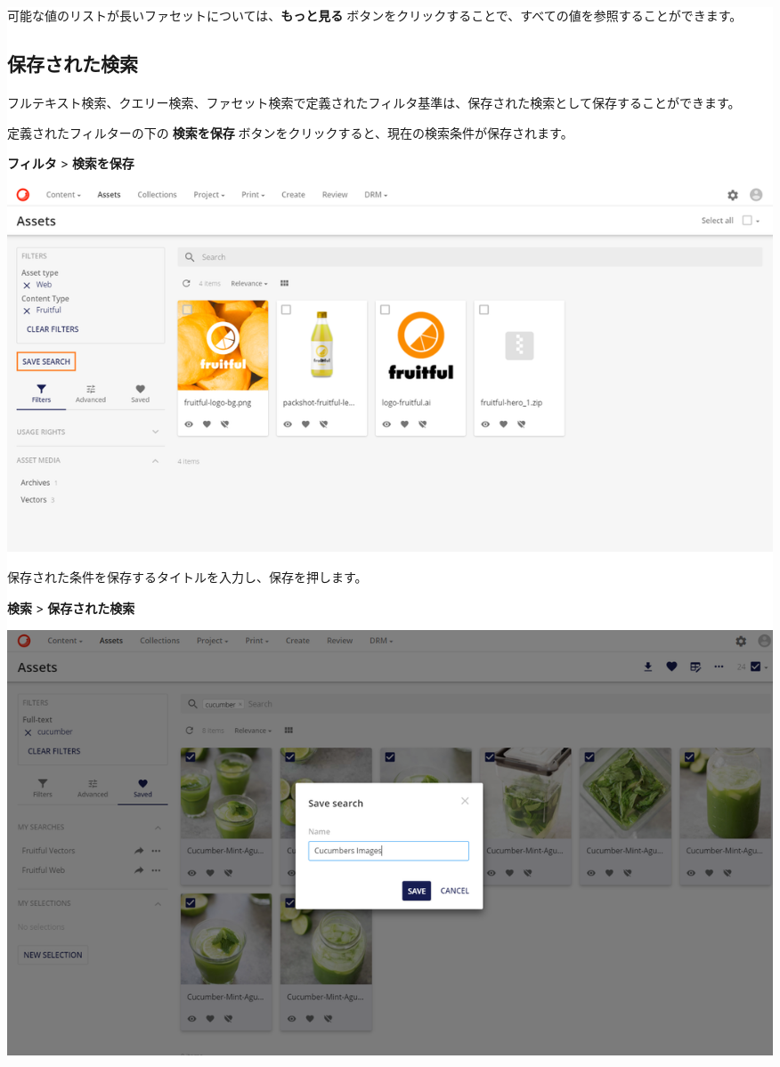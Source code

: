 可能な値のリストが長いファセットについては、**もっと見る** ボタンをクリックすることで、すべての値を参照することができます。

## 保存された検索

フルテキスト検索、クエリー検索、ファセット検索で定義されたフィルタ基準は、保存された検索として保存することができます。

定義されたフィルターの下の **検索を保存** ボタンをクリックすると、現在の検索条件が保存されます。

**フィルタ** > **検索を保存**

![](../../../images/user-documentation/content-user-manual/search/20_Filters_Save_search.png)

保存された条件を保存するタイトルを入力し、保存を押します。

**検索** > **保存された検索**

![](../../../images/user-documentation/content-user-manual/search/21_Search_Saves_searches.png)
